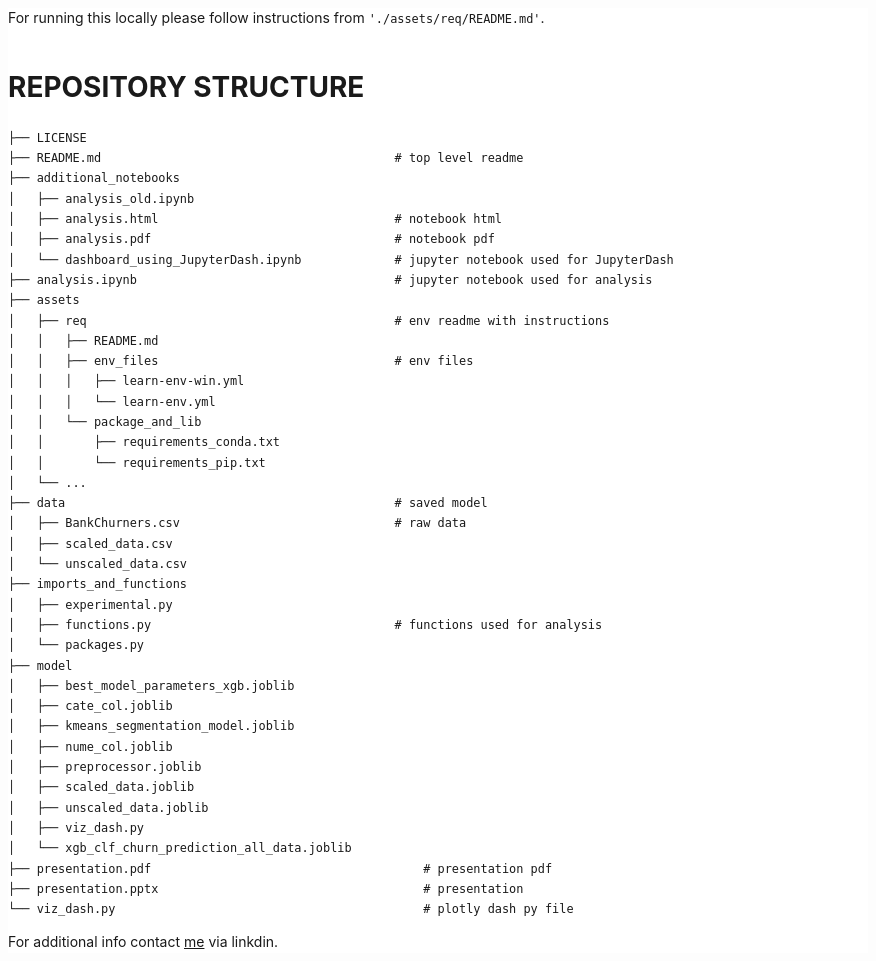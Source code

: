 For running this locally please follow instructions from `'./assets/req/README.md'`.

# REPOSITORY STRUCTURE

```
├── LICENSE
├── README.md                                         # top level readme
├── additional_notebooks
│   ├── analysis_old.ipynb
│   ├── analysis.html                                 # notebook html
│   ├── analysis.pdf                                  # notebook pdf
│   └── dashboard_using_JupyterDash.ipynb             # jupyter notebook used for JupyterDash
├── analysis.ipynb                                    # jupyter notebook used for analysis
├── assets                                           
│   ├── req                                           # env readme with instructions 
│   │   ├── README.md
│   │   ├── env_files                                 # env files
│   │   │   ├── learn-env-win.yml
│   │   │   └── learn-env.yml
│   │   └── package_and_lib
│   │       ├── requirements_conda.txt
│   │       └── requirements_pip.txt
│   └── ...
├── data                                              # saved model
│   ├── BankChurners.csv                              # raw data
│   ├── scaled_data.csv
│   └── unscaled_data.csv
├── imports_and_functions
│   ├── experimental.py
│   ├── functions.py                                  # functions used for analysis
│   └── packages.py
├── model
│   ├── best_model_parameters_xgb.joblib
│   ├── cate_col.joblib
│   ├── kmeans_segmentation_model.joblib
│   ├── nume_col.joblib
│   ├── preprocessor.joblib
│   ├── scaled_data.joblib
│   ├── unscaled_data.joblib
│   ├── viz_dash.py
│   └── xgb_clf_churn_prediction_all_data.joblib
├── presentation.pdf                                      # presentation pdf
├── presentation.pptx                                     # presentation
└── viz_dash.py                                           # plotly dash py file
```
For additional info contact [me](https://www.linkedin.com/in/tamjidahsan/)  via linkdin.